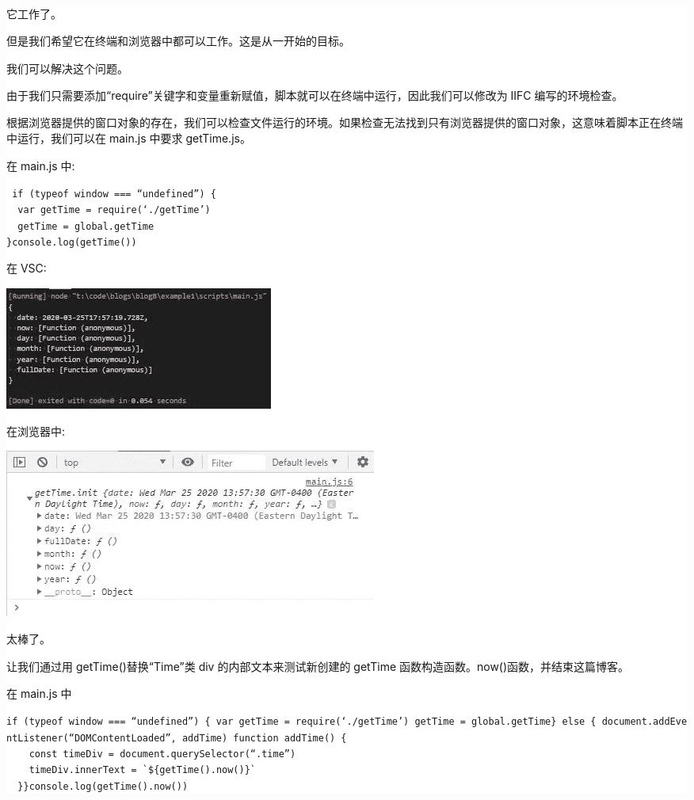 它工作了。

但是我们希望它在终端和浏览器中都可以工作。这是从一开始的目标。

我们可以解决这个问题。

由于我们只需要添加“require”关键字和变量重新赋值，脚本就可以在终端中运行，因此我们可以修改为 IIFC 编写的环境检查。

根据浏览器提供的窗口对象的存在，我们可以检查文件运行的环境。如果检查无法找到只有浏览器提供的窗口对象，这意味着脚本正在终端中运行，我们可以在 main.js 中要求 getTime.js。

在 main.js 中:

```
 if (typeof window === “undefined”) {
  var getTime = require(‘./getTime’)
  getTime = global.getTime
}console.log(getTime())
```

在 VSC:

![](img/9102dda3a66ffa551aa95c6f0d21e1ec.png)

在浏览器中:

![](img/a65c0847a3a121b18a9790c589ae1c67.png)

太棒了。

让我们通过用 getTime()替换“Time”类 div 的内部文本来测试新创建的 getTime 函数构造函数。now()函数，并结束这篇博客。

在 main.js 中

```
if (typeof window === “undefined”) { var getTime = require(‘./getTime’) getTime = global.getTime} else { document.addEventListener(“DOMContentLoaded”, addTime) function addTime() {
    const timeDiv = document.querySelector(“.time”)
    timeDiv.innerText = `${getTime().now()}`
  }}console.log(getTime().now())
```
